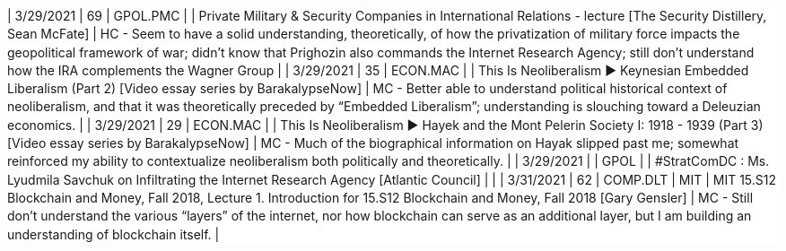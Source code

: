 | 3/29/2021 | 69       | GPOL.PMC |                                                                                         | Private Military & Security Companies in International Relations - lecture [The Security Distillery, Sean McFate]                                                                                                                                                                                                                                                                                                                                    | HC - Seem to have a solid understanding, theoretically, of how the privatization of military force impacts the geopolitical framework of war; didn’t know that Prighozin also commands the Internet Research Agency; still don’t understand how the IRA complements the Wagner Group                                                                                                                                                                              |
| 3/29/2021 | 35       | ECON.MAC |                                                                                         | This Is Neoliberalism ▶︎ Keynesian Embedded Liberalism (Part 2) [Video essay series by BarakalypseNow]                                                                                                                                                                                                                                                                                                                                               | MC - Better able to understand political historical context of neoliberalism, and that it was theoretically preceded by “Embedded Liberalism”; understanding is slouching toward a Deleuzian economics.                                                                                                                                                                                                                                                           |
| 3/29/2021 | 29       | ECON.MAC |                                                                                         | This Is Neoliberalism ▶︎ Hayek and the Mont Pelerin Society I: 1918 - 1939 (Part 3) [Video essay series by BarakalypseNow]                                                                                                                                                                                                                                                                                                                           | MC - Much of the biographical information on Hayak slipped past me; somewhat reinforced my ability to contextualize neoliberalism both politically and theoretically.                                                                                                                                                                                                                                                                                             |
| 3/29/2021 |          | GPOL     |                                                                                         | #StratComDC : Ms. Lyudmila Savchuk on Infiltrating the Internet Research Agency [Atlantic Council]                                                                                                                                                                                                                                                                                                                                                   |                                                                                                                                                                                                                                                                                                                                                                                                                                                                   |
| 3/31/2021 | 62       | COMP.DLT | MIT                                                                                     | MIT 15.S12 Blockchain and Money, Fall 2018, Lecture 1. Introduction for 15.S12 Blockchain and Money, Fall 2018 [Gary Gensler]                                                                                                                                                                                                                                                                                                                        | MC - Still don’t understand the various “layers” of the internet, nor how blockchain can serve as an additional layer, but I am building an understanding of blockchain itself.                                                                                                                                                                                                                                                                                   |